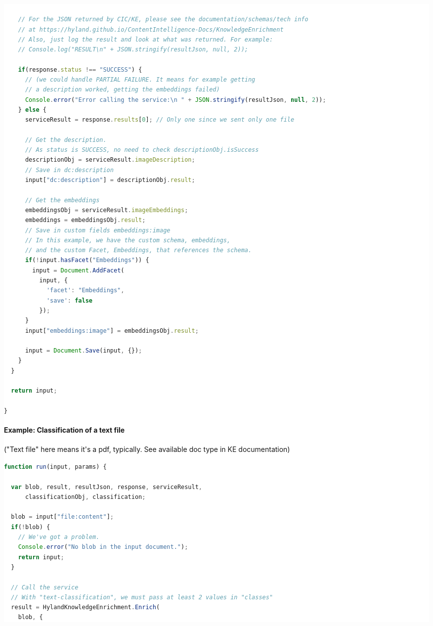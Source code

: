 ```javascript
    
    // For the JSON returned by CIC/KE, please see the documentation/schemas/tech info
    // at https://hyland.github.io/ContentIntelligence-Docs/KnowledgeEnrichment
    // Also, just log the result and look at what was returned. For example:
    // Console.log("RESULT\n" + JSON.stringify(resultJson, null, 2));
    
    if(response.status !== "SUCCESS") {
      // (we could handle PARTIAL FAILURE. It means for example getting
      // a description worked, getting the embeddings failed)
      Console.error("Error calling the service:\n " + JSON.stringify(resultJson, null, 2));
    } else {
      serviceResult = response.results[0]; // Only one since we sent only one file
      
      // Get the description.
      // As status is SUCCESS, no need to check descriptionObj.isSuccess 
      descriptionObj = serviceResult.imageDescription;
      // Save in dc:description
      input["dc:description"] = descriptionObj.result;
      
      // Get the embeddings
      embeddingsObj = serviceResult.imageEmbeddings;
      embeddings = embeddingsObj.result;
      // Save in custom fields embeddings:image
      // In this example, we have the custom schema, embeddings,
      // and the custom Facet, Embeddings, that references the schema.
      if(!input.hasFacet("Embeddings")) {
        input = Document.AddFacet(
          input, {
            'facet': "Embeddings",
            'save': false 
          });
      }
      input["embeddings:image"] = embeddingsObj.result;
      
      input = Document.Save(input, {});
    }
  }
  
  return input;
  
}
```

#### Example: Classification of a text file

("Text file" here means it's a pdf, typically. See available doc type in KE documentation)

```javascript
function run(input, params) {
  
  var blob, result, resultJson, response, serviceResult,
      classificationObj, classification;
    
  blob = input["file:content"];
  if(!blob) {
    // We've got a problem.
    Console.error("No blob in the input document.");
    return input;
  }

  // Call the service
  // With "text-classification", we must pass at least 2 values in "classes"
  result = HylandKnowledgeEnrichment.Enrich(
    blob, {
```